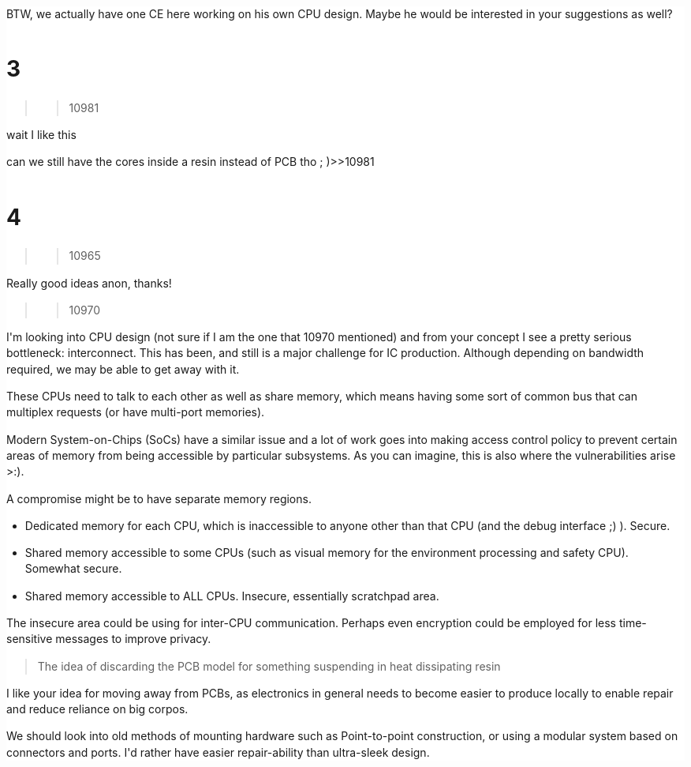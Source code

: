 BTW, we actually have one CE here working on his own CPU design. Maybe he would be interested in your suggestions as well?

# 3
>>10981

wait I like this

can we still have the cores inside a resin instead of PCB tho ; )>>10981

# 4
>>10965

Really good ideas anon, thanks!



>>10970

I'm looking into CPU design (not sure if I am the one that 10970 mentioned) and from your concept I see a pretty serious bottleneck: interconnect. This has been, and still is a major challenge for IC production. Although depending on bandwidth required, we may be able to get away with it.



These CPUs need to talk to each other as well as share memory, which means having some sort of common bus that can multiplex requests (or have multi-port memories).



Modern System-on-Chips (SoCs) have a similar issue and a lot of work goes into making access control policy to prevent certain areas of memory from being accessible by particular subsystems. As you can imagine, this is also where the vulnerabilities arise >:).



A compromise might be to have separate memory regions.

- Dedicated memory for each CPU, which is inaccessible to anyone other than that CPU (and the debug interface ;) ). Secure.

- Shared memory accessible to some CPUs (such as visual memory for the environment processing and safety CPU). Somewhat secure.

- Shared memory accessible to ALL CPUs. Insecure, essentially scratchpad area.



The insecure area could be using for inter-CPU communication. Perhaps even encryption could be employed for less time-sensitive messages to improve privacy.

>The idea of discarding the PCB model for something suspending in heat dissipating resin

I like your idea for moving away from PCBs, as electronics in general needs to become easier to produce locally to enable repair and reduce reliance on big corpos.

We should look into old methods of mounting hardware such as Point-to-point construction, or using a modular system based on connectors and ports. I'd rather have easier repair-ability than ultra-sleek design.
